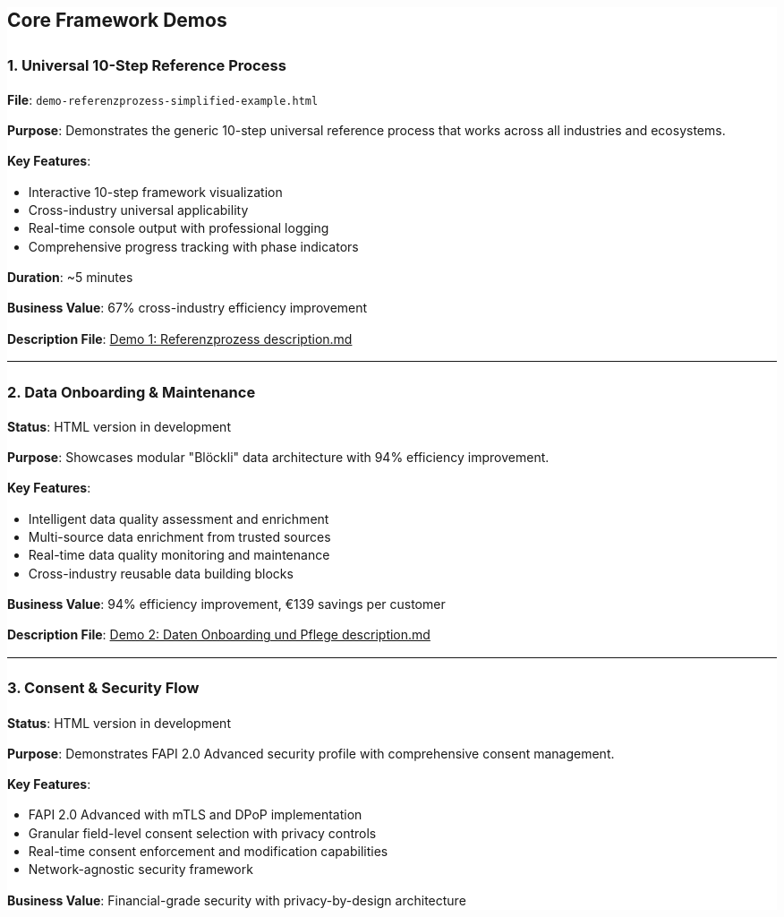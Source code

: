 
## Core Framework Demos

### 1. Universal 10-Step Reference Process

**File**: `demo-referenzprozess-simplified-example.html`

**Purpose**: Demonstrates the generic 10-step universal reference process that works across all industries and ecosystems.

**Key Features**:
- Interactive 10-step framework visualization
- Cross-industry universal applicability
- Real-time console output with professional logging
- Comprehensive progress tracking with phase indicators

**Duration**: ~5 minutes

**Business Value**: 67% cross-industry efficiency improvement

**Description File**: [Demo 1: Referenzprozess description.md](referenzprozess/Demo%201:%20Referenzprozess%20description.md)

---

### 2. Data Onboarding & Maintenance

**Status**: HTML version in development

**Purpose**: Showcases modular "Blöckli" data architecture with 94% efficiency improvement.

**Key Features**:
- Intelligent data quality assessment and enrichment
- Multi-source data enrichment from trusted sources
- Real-time data quality monitoring and maintenance
- Cross-industry reusable data building blocks

**Business Value**: 94% efficiency improvement, €139 savings per customer

**Description File**: [Demo 2: Daten Onboarding und Pflege description.md](data_onboarding/Demo%202:%20Daten%20Onboarding%20und%20Pflege%20description.md)

---

### 3. Consent & Security Flow

**Status**: HTML version in development

**Purpose**: Demonstrates FAPI 2.0 Advanced security profile with comprehensive consent management.

**Key Features**:
- FAPI 2.0 Advanced with mTLS and DPoP implementation
- Granular field-level consent selection with privacy controls
- Real-time consent enforcement and modification capabilities
- Network-agnostic security framework

**Business Value**: Financial-grade security with privacy-by-design architecture
